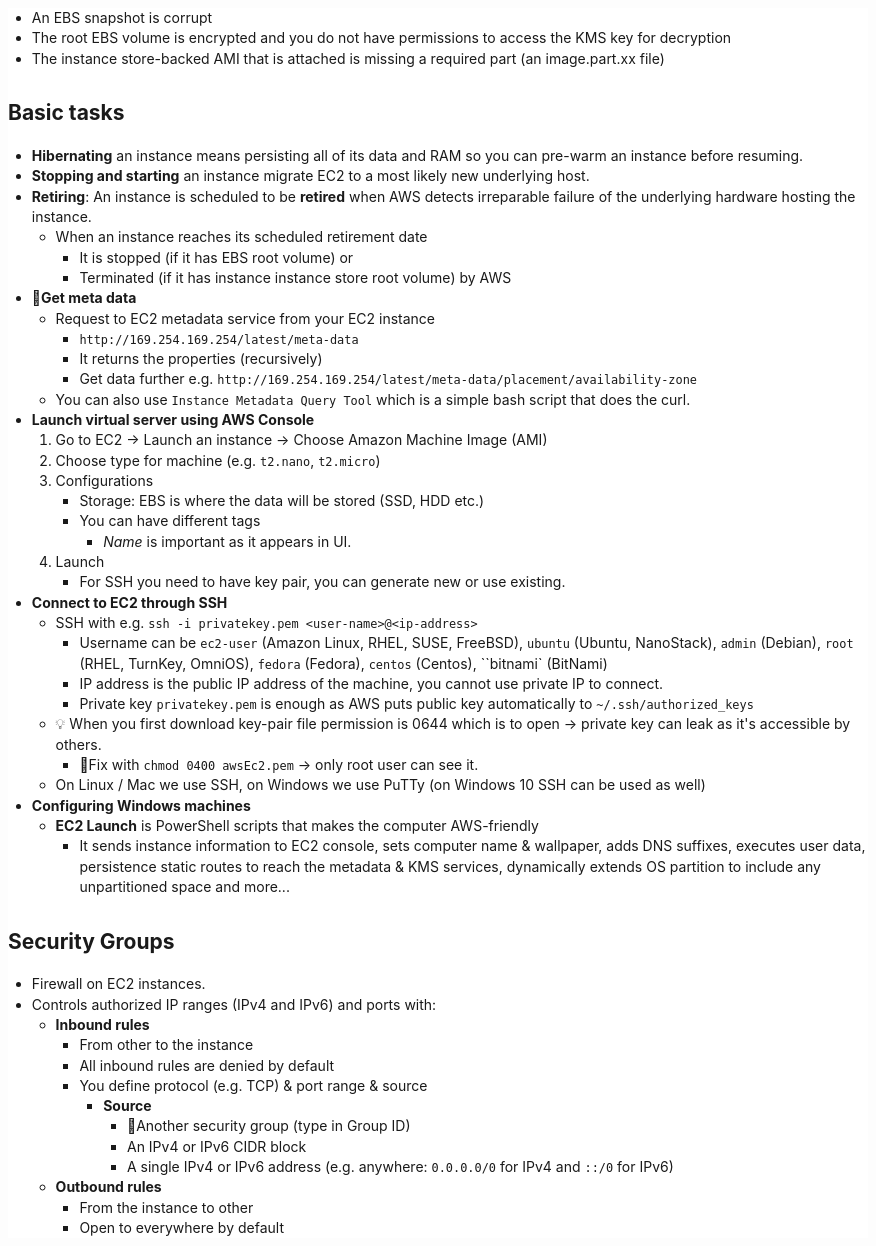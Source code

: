   - An EBS snapshot is corrupt
  - The root EBS volume is encrypted and you do not have permissions to access the KMS key for decryption
  - The instance store-backed AMI that is attached is missing a required part (an image.part.xx file)

## Basic tasks

- **Hibernating** an instance means persisting all of its data and RAM so you can pre-warm an instance before resuming.
- **Stopping and starting** an instance migrate EC2 to a most likely new underlying host.
- **Retiring**: An instance is scheduled to be **retired** when AWS detects irreparable failure of the underlying hardware hosting the instance.
  - When an instance reaches its scheduled retirement date
    - It is stopped (if it has EBS root volume) or
    - Terminated (if it has instance instance store root volume) by AWS
- **📝Get meta data**
  - Request to EC2 metadata service from your EC2 instance
    - `http://169.254.169.254/latest/meta-data`
    - It returns the properties (recursively)
    - Get data further e.g. `http://169.254.169.254/latest/meta-data/placement/availability-zone`
  - You can also use `Instance Metadata Query Tool` which is a simple bash script that does the curl.
- **Launch virtual server using AWS Console**
    1. Go to EC2 -> Launch an instance -> Choose Amazon Machine Image (AMI)
    2. Choose type for machine (e.g. `t2.nano`, `t2.micro`)
    3. Configurations
       - Storage: EBS is where the data will be stored (SSD, HDD etc.)
       - You can have different tags
         - *Name* is important as it appears in UI.
    4. Launch
       - For SSH you need to have key pair, you can generate new or use existing.
- **Connect to EC2 through SSH**
  - SSH with e.g. `ssh -i privatekey.pem <user-name>@<ip-address>`
    - Username can be `ec2-user` (Amazon Linux, RHEL, SUSE, FreeBSD), `ubuntu` (Ubuntu, NanoStack), `admin` (Debian), `root` (RHEL, TurnKey, OmniOS), `fedora` (Fedora), `centos` (Centos), ``bitnami` (BitNami)
    - IP address is the public IP address of the machine, you cannot use private IP to connect.
    - Private key `privatekey.pem` is enough as AWS puts public key automatically to `~/.ssh/authorized_keys`
  - 💡 When you first download key-pair file permission is 0644 which is to open -> private key can leak as it's accessible by others.
    - 📝Fix with `chmod 0400 awsEc2.pem` -> only root user can see it.
  - On Linux / Mac we use SSH, on Windows we use PuTTy (on Windows 10 SSH can be used as well)
- **Configuring Windows machines**
  - **EC2 Launch** is PowerShell scripts that makes the computer AWS-friendly
    - It sends instance information to EC2 console, sets computer name & wallpaper, adds DNS suffixes, executes user data, persistence static routes to reach the metadata & KMS services, dynamically extends OS partition to include any unpartitioned space and more...

## Security Groups

- Firewall on EC2 instances.
- Controls authorized IP ranges (IPv4 and IPv6) and ports with:
  - **Inbound rules**
    - From other to the instance
    - All inbound rules are denied by default
    - You define protocol (e.g. TCP) & port range & source
      - **Source**
        - 📝Another security group (type in Group ID)
        - An IPv4 or IPv6 CIDR block
        - A single IPv4 or IPv6 address (e.g. anywhere: `0.0.0.0/0` for IPv4 and `::/0` for IPv6)
  - **Outbound rules**
    - From the instance to other
    - Open to everywhere by default